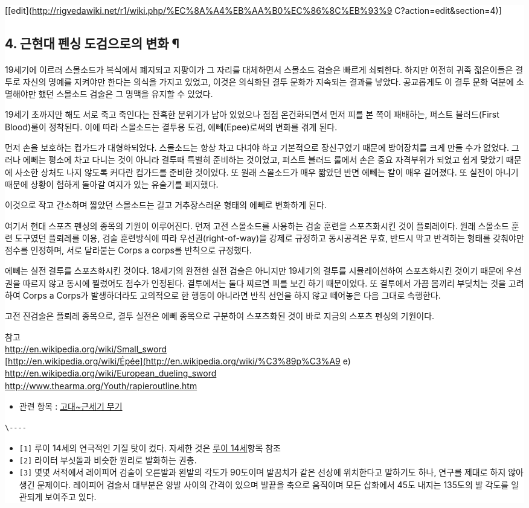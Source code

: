   

[[edit](http://rigvedawiki.net/r1/wiki.php/%EC%8A%A4%EB%AA%B0%EC%86%8C%EB%93%9
C?action=edit&section=4)]

## 4. 근현대 펜싱 도검으로의 변화 ¶

19세기에 이르러 스몰소드가 복식에서 폐지되고 지팡이가 그 자리를 대체하면서 스몰소드 검술은 빠르게 쇠퇴한다. 하지만 여전히 귀족 젋은이들은
결투로 자신의 명예를 지켜야만 한다는 의식을 가지고 있었고, 이것은 의식화된 결투 문화가 지속되는 결과를 낳았다. 공교롭게도 이 결투 문화
덕분에 소멸해야만 했던 스몰소드 검술은 그 명맥을 유지할 수 있었다.

  

19세기 초까지만 해도 서로 죽고 죽인다는 잔혹한 분위기가 남아 있었으나 점점 온건화되면서 먼저 피를 본 쪽이 패배하는, 퍼스트
블러드(First Blood)룰이 정착된다. 이에 따라 스몰소드는 결투용 도검, 에뻬(Epee)로써의 변화를 겪게 된다.

  

먼저 손을 보호하는 컵가드가 대형화되었다. 스몰소드는 항상 차고 다녀야 하고 기본적으로 장신구였기 때문에 방어장치를 크게 만들 수가 없었다.
그러나 에뻬는 평소에 차고 다니는 것이 아니라 결투때 특별히 준비하는 것이었고, 퍼스트 블러드 룰에서 손은 중요 자격부위가 되었고 쉽게
맞았기 때문에 사소한 상처도 나지 않도록 커다란 컵가드를 준비한 것이었다. 또 원래 스몰소드가 매우 짧았던 반면 에뻬는 칼이 매우 길어졌다.
또 실전이 아니기 때문에 상황이 험하게 돌아갈 여지가 있는 유술기를 폐지했다.

  

이것으로 작고 간소하며 짧았던 스몰소드는 길고 거추장스러운 형태의 에뻬로 변화하게 된다.

  

여기서 현대 스포츠 펜싱의 종목의 기원이 이루어진다. 먼저 고전 스몰소드를 사용하는 검술 훈련을 스포츠화시킨 것이 플뢰레이다. 원래 스몰소드
훈련 도구였던 플뢰레를 이용, 검술 훈련방식에 따라 우선권(right-of-way)을 강제로 규정하고 동시공격은 무효, 반드시 막고 반격하는
형태를 갖춰야만 점수를 인정하며, 서로 달라붙는 Corps a corps를 반칙으로 규정했다.

  

에뻬는 실전 결투를 스포츠화시킨 것이다. 18세기의 완전한 실전 검술은 아니지만 19세기의 결투를 시뮬레이션하여 스포츠화시킨 것이기 때문에
우선권을 따르지 않고 동시에 찔렀어도 점수가 인정된다. 결투에서는 둘다 찌르면 피를 보긴 하기 때문이었다. 또 결투에서 가끔 몸끼리 부딪치는
것을 고려하여 Corps a Corps가 발생하더라도 고의적으로 한 행동이 아니라면 반칙 선언을 하지 않고 떼어놓은 다음 그대로 속행한다.

  

고전 진검술은 플뢰레 종목으로, 결투 실전은 에뻬 종목으로 구분하여 스포츠화된 것이 바로 지금의 스포츠 펜싱의 기원이다.

  

참고  
<http://en.wikipedia.org/wiki/Small_sword>  
[http://en.wikipedia.org/wiki/Épée](http://en.wikipedia.org/wiki/%C3%89p%C3%A9
e)  
<http://en.wikipedia.org/wiki/European_dueling_sword>  
<http://www.thearma.org/Youth/rapieroutline.htm>

  

  * 관련 항목 : [고대~근세기 무기](%EA%B3%A0%EB%8C%80%7E%EA%B7%BC%EC%84%B8%EA%B8%B0%20%EB%AC%B4%EA%B8%B0.md)

`\----`

  * `[1]` 루이 14세의 연극적인 기질 탓이 컸다. 자세한 것은 [루이 14세](%EB%A3%A8%EC%9D%B4%2014%EC%84%B8.md)항목 참조
  * `[2]` 라이터 부싯돌과 비슷한 원리로 발화하는 권총.
  * `[3]` 몇몇 서적에서 레이피어 검술이 오른발과 왼발의 각도가 90도이며 발꿈치가 같은 선상에 위치한다고 말하기도 하나, 연구를 제대로 하지 않아 생긴 문제이다. 레이피어 검술서 대부분은 양발 사이의 간격이 있으며 발끝을 축으로 움직이며 모든 삽화에서 45도 내지는 135도의 발 각도를 일관되게 보여주고 있다.

